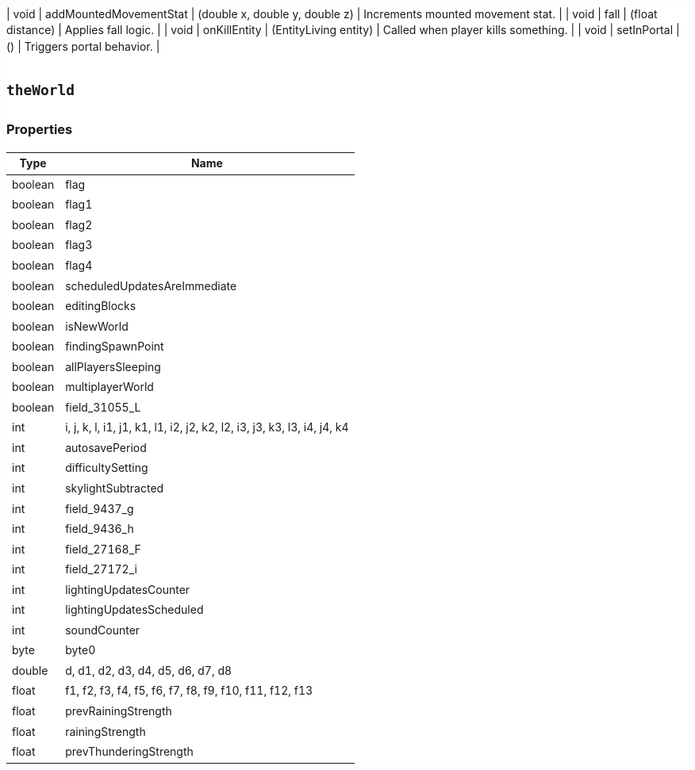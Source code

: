 | void                | addMountedMovementStat               | (double x, double y, double z)                    | Increments mounted movement stat.                      |
| void                | fall                                 | (float distance)                                   | Applies fall logic.                                    |
| void                | onKillEntity                         | (EntityLiving entity)                              | Called when player kills something.                    |
| void                | setInPortal                          | ()                                               | Triggers portal behavior.                              |

## ``theWorld``

### Properties

| Type                        | Name                       |
|-----------------------------|----------------------------|
| boolean                     | flag                       |
| boolean                     | flag1                      |
| boolean                     | flag2                      |
| boolean                     | flag3                      |
| boolean                     | flag4                      |
| boolean                     | scheduledUpdatesAreImmediate |
| boolean                     | editingBlocks              |
| boolean                     | isNewWorld                 |
| boolean                     | findingSpawnPoint          |
| boolean                     | allPlayersSleeping         |
| boolean                     | multiplayerWorld           |
| boolean                     | field_31055_L              |
| int                         | i, j, k, l, i1, j1, k1, l1, i2, j2, k2, l2, i3, j3, k3, l3, i4, j4, k4 |
| int                         | autosavePeriod             |
| int                         | difficultySetting          |
| int                         | skylightSubtracted         |
| int                         | field_9437_g               |
| int                         | field_9436_h               |
| int                         | field_27168_F              |
| int                         | field_27172_i              |
| int                         | lightingUpdatesCounter     |
| int                         | lightingUpdatesScheduled   |
| int                         | soundCounter               |
| byte                        | byte0                      |
| double                      | d, d1, d2, d3, d4, d5, d6, d7, d8 |
| float                       | f1, f2, f3, f4, f5, f6, f7, f8, f9, f10, f11, f12, f13 |
| float                       | prevRainingStrength        |
| float                       | rainingStrength            |
| float                       | prevThunderingStrength     |
